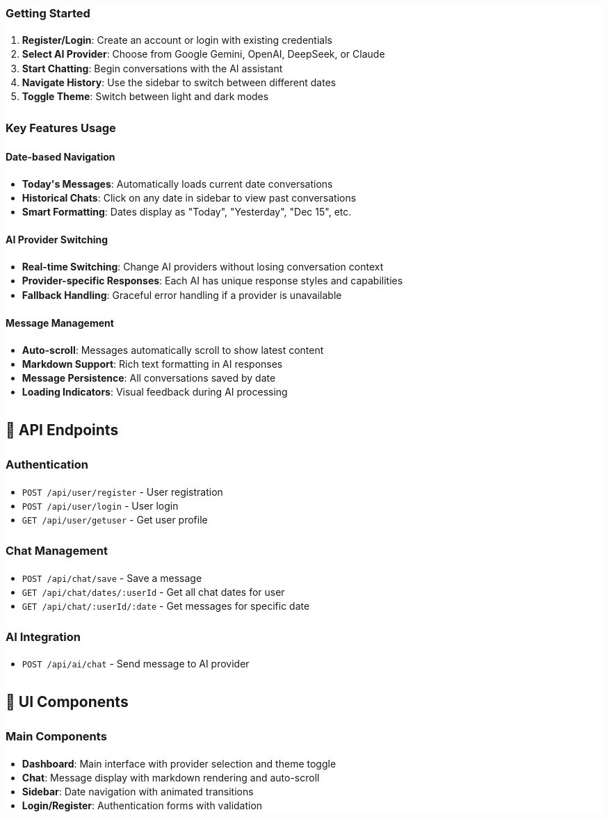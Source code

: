 ### Getting Started
1. **Register/Login**: Create an account or login with existing credentials
2. **Select AI Provider**: Choose from Google Gemini, OpenAI, DeepSeek, or Claude
3. **Start Chatting**: Begin conversations with the AI assistant
4. **Navigate History**: Use the sidebar to switch between different dates
5. **Toggle Theme**: Switch between light and dark modes

### Key Features Usage

#### Date-based Navigation
- **Today's Messages**: Automatically loads current date conversations
- **Historical Chats**: Click on any date in sidebar to view past conversations
- **Smart Formatting**: Dates display as "Today", "Yesterday", "Dec 15", etc.

#### AI Provider Switching
- **Real-time Switching**: Change AI providers without losing conversation context
- **Provider-specific Responses**: Each AI has unique response styles and capabilities
- **Fallback Handling**: Graceful error handling if a provider is unavailable

#### Message Management
- **Auto-scroll**: Messages automatically scroll to show latest content
- **Markdown Support**: Rich text formatting in AI responses
- **Message Persistence**: All conversations saved by date
- **Loading Indicators**: Visual feedback during AI processing

## 🔧 API Endpoints

### Authentication
- `POST /api/user/register` - User registration
- `POST /api/user/login` - User login
- `GET /api/user/getuser` - Get user profile

### Chat Management
- `POST /api/chat/save` - Save a message
- `GET /api/chat/dates/:userId` - Get all chat dates for user
- `GET /api/chat/:userId/:date` - Get messages for specific date

### AI Integration
- `POST /api/ai/chat` - Send message to AI provider

## 🎨 UI Components

### Main Components
- **Dashboard**: Main interface with provider selection and theme toggle
- **Chat**: Message display with markdown rendering and auto-scroll
- **Sidebar**: Date navigation with animated transitions
- **Login/Register**: Authentication forms with validation
